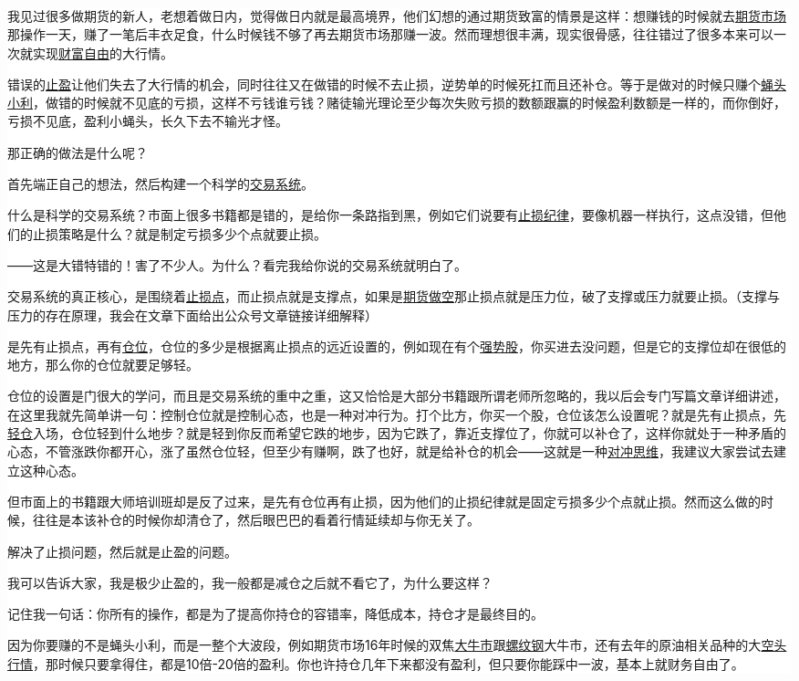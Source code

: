 我见过很多做期货的新人，老想着做日内，觉得做日内就是最高境界，他们幻想的通过期货致富的情景是这样：想赚钱的时候就去[期货市场](https://www.zhihu.com/search?q=%E6%9C%9F%E8%B4%A7%E5%B8%82%E5%9C%BA&search_source=Entity&hybrid_search_source=Entity&hybrid_search_extra=%7B%22sourceType%22%3A%22answer%22%2C%22sourceId%22%3A2939005443%7D)那操作一天，赚了一笔后丰衣足食，什么时候钱不够了再去期货市场那赚一波。然而理想很丰满，现实很骨感，往往错过了很多本来可以一次就实现[财富自由](https://www.zhihu.com/search?q=%E8%B4%A2%E5%AF%8C%E8%87%AA%E7%94%B1&search_source=Entity&hybrid_search_source=Entity&hybrid_search_extra=%7B%22sourceType%22%3A%22answer%22%2C%22sourceId%22%3A2939005443%7D)的大行情。

错误的[止盈](https://zhida.zhihu.com/search?content_id=570080619&content_type=Answer&match_order=1&q=%E6%AD%A2%E7%9B%88&zhida_source=entity)让他们失去了大行情的机会，同时往往又在做错的时候不去止损，逆势单的时候死扛而且还补仓。等于是做对的时候只赚个[蝇头小利](https://www.zhihu.com/search?q=%E8%9D%87%E5%A4%B4%E5%B0%8F%E5%88%A9&search_source=Entity&hybrid_search_source=Entity&hybrid_search_extra=%7B%22sourceType%22%3A%22answer%22%2C%22sourceId%22%3A2940775445%7D)，做错的时候就不见底的亏损，这样不亏钱谁亏钱？赌徒输光理论至少每次失败亏损的数额跟赢的时候盈利数额是一样的，而你倒好，亏损不见底，盈利小蝇头，长久下去不输光才怪。

那正确的做法是什么呢？

首先端正自己的想法，然后构建一个科学的[交易系统](https://www.zhihu.com/search?q=%E4%BA%A4%E6%98%93%E7%B3%BB%E7%BB%9F&search_source=Entity&hybrid_search_source=Entity&hybrid_search_extra=%7B%22sourceType%22%3A%22answer%22%2C%22sourceId%22%3A2939005443%7D)。

什么是科学的交易系统？市面上很多书籍都是错的，是给你一条路指到黑，例如它们说要有[止损纪律](https://www.zhihu.com/search?q=%E6%AD%A2%E6%8D%9F%E7%BA%AA%E5%BE%8B&search_source=Entity&hybrid_search_source=Entity&hybrid_search_extra=%7B%22sourceType%22%3A%22answer%22%2C%22sourceId%22%3A2939005443%7D)，要像机器一样执行，这点没错，但他们的止损策略是什么？就是制定亏损多少个点就要止损。

——这是大错特错的！害了不少人。为什么？看完我给你说的交易系统就明白了。

交易系统的真正核心，是围绕着[止损点](https://www.zhihu.com/search?q=%E6%AD%A2%E6%8D%9F%E7%82%B9&search_source=Entity&hybrid_search_source=Entity&hybrid_search_extra=%7B%22sourceType%22%3A%22answer%22%2C%22sourceId%22%3A2939005443%7D)，而止损点就是支撑点，如果是[期货做空](https://www.zhihu.com/search?q=%E6%9C%9F%E8%B4%A7%E5%81%9A%E7%A9%BA&search_source=Entity&hybrid_search_source=Entity&hybrid_search_extra=%7B%22sourceType%22%3A%22answer%22%2C%22sourceId%22%3A2939005443%7D)那止损点就是压力位，破了支撑或压力就要止损。（支撑与压力的存在原理，我会在文章下面给出公众号文章链接详细解释）

是先有止损点，再有[仓位](https://zhida.zhihu.com/search?content_id=570080619&content_type=Answer&match_order=1&q=%E4%BB%93%E4%BD%8D&zhida_source=entity)，仓位的多少是根据离止损点的远近设置的，例如现在有个[强势股](https://www.zhihu.com/search?q=%E5%BC%BA%E5%8A%BF%E8%82%A1&search_source=Entity&hybrid_search_source=Entity&hybrid_search_extra=%7B%22sourceType%22%3A%22answer%22%2C%22sourceId%22%3A2939005443%7D)，你买进去没问题，但是它的支撑位却在很低的地方，那么你的仓位就要足够轻。

仓位的设置是门很大的学问，而且是交易系统的重中之重，这又恰恰是大部分书籍跟所谓老师所忽略的，我以后会专门写篇文章详细讲述，在这里我就先简单讲一句：控制仓位就是控制心态，也是一种对冲行为。打个比方，你买一个股，仓位该怎么设置呢？就是先有止损点，先[轻仓](https://zhida.zhihu.com/search?content_id=570080619&content_type=Answer&match_order=1&q=%E8%BD%BB%E4%BB%93&zhida_source=entity)入场，仓位轻到什么地步？就是轻到你反而希望它跌的地步，因为它跌了，靠近支撑位了，你就可以补仓了，这样你就处于一种矛盾的心态，不管涨跌你都开心，涨了虽然仓位轻，但至少有赚啊，跌了也好，就是给补仓的机会——这就是一种[对冲思维](https://www.zhihu.com/search?q=%E5%AF%B9%E5%86%B2%E6%80%9D%E7%BB%B4&search_source=Entity&hybrid_search_source=Entity&hybrid_search_extra=%7B%22sourceType%22%3A%22answer%22%2C%22sourceId%22%3A2939005443%7D)，我建议大家尝试去建立这种心态。

但市面上的书籍跟大师培训班却是反了过来，是先有仓位再有止损，因为他们的止损纪律就是固定亏损多少个点就止损。然而这么做的时候，往往是本该补仓的时候你却清仓了，然后眼巴巴的看着行情延续却与你无关了。

解决了止损问题，然后就是止盈的问题。

我可以告诉大家，我是极少止盈的，我一般都是减仓之后就不看它了，为什么要这样？

记住我一句话：你所有的操作，都是为了提高你持仓的容错率，降低成本，持仓才是最终目的。

因为你要赚的不是蝇头小利，而是一整个大波段，例如期货市场16年时候的双焦[大牛市](https://www.zhihu.com/search?q=%E5%A4%A7%E7%89%9B%E5%B8%82&search_source=Entity&hybrid_search_source=Entity&hybrid_search_extra=%7B%22sourceType%22%3A%22answer%22%2C%22sourceId%22%3A2940775445%7D)跟[螺纹钢](https://www.zhihu.com/search?q=%E8%9E%BA%E7%BA%B9%E9%92%A2&search_source=Entity&hybrid_search_source=Entity&hybrid_search_extra=%7B%22sourceType%22%3A%22answer%22%2C%22sourceId%22%3A2940775445%7D)大牛市，还有去年的原油相关品种的大[空头行情](https://www.zhihu.com/search?q=%E7%A9%BA%E5%A4%B4%E8%A1%8C%E6%83%85&search_source=Entity&hybrid_search_source=Entity&hybrid_search_extra=%7B%22sourceType%22%3A%22answer%22%2C%22sourceId%22%3A2940775445%7D)，那时候只要拿得住，都是10倍-20倍的盈利。你也许持仓几年下来都没有盈利，但只要你能踩中一波，基本上就财务自由了。
